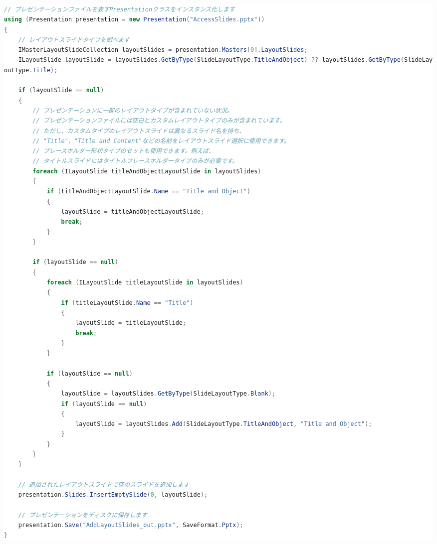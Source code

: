```c#
// プレゼンテーションファイルを表すPresentationクラスをインスタンス化します
using (Presentation presentation = new Presentation("AccessSlides.pptx"))
{
    // レイアウトスライドタイプを調べます
    IMasterLayoutSlideCollection layoutSlides = presentation.Masters[0].LayoutSlides;
    ILayoutSlide layoutSlide = layoutSlides.GetByType(SlideLayoutType.TitleAndObject) ?? layoutSlides.GetByType(SlideLayoutType.Title);

    if (layoutSlide == null)
    {
        // プレゼンテーションに一部のレイアウトタイプが含まれていない状況。
        // プレゼンテーションファイルには空白とカスタムレイアウトタイプのみが含まれています。
        // ただし、カスタムタイプのレイアウトスライドは異なるスライド名を持ち、
        // "Title"、"Title and Content"などの名前をレイアウトスライド選択に使用できます。
        // プレースホルダー形状タイプのセットも使用できます。例えば、
        // タイトルスライドにはタイトルプレースホルダータイプのみが必要です。
        foreach (ILayoutSlide titleAndObjectLayoutSlide in layoutSlides)
        {
            if (titleAndObjectLayoutSlide.Name == "Title and Object")
            {
                layoutSlide = titleAndObjectLayoutSlide;
                break;
            }
        }

        if (layoutSlide == null)
        {
            foreach (ILayoutSlide titleLayoutSlide in layoutSlides)
            {
                if (titleLayoutSlide.Name == "Title")
                {
                    layoutSlide = titleLayoutSlide;
                    break;
                }
            }

            if (layoutSlide == null)
            {
                layoutSlide = layoutSlides.GetByType(SlideLayoutType.Blank);
                if (layoutSlide == null)
                {
                    layoutSlide = layoutSlides.Add(SlideLayoutType.TitleAndObject, "Title and Object");
                }
            }
        }
    }

    // 追加されたレイアウトスライドで空のスライドを追加します
    presentation.Slides.InsertEmptySlide(0, layoutSlide);

    // プレゼンテーションをディスクに保存します  
    presentation.Save("AddLayoutSlides_out.pptx", SaveFormat.Pptx);
}
```
